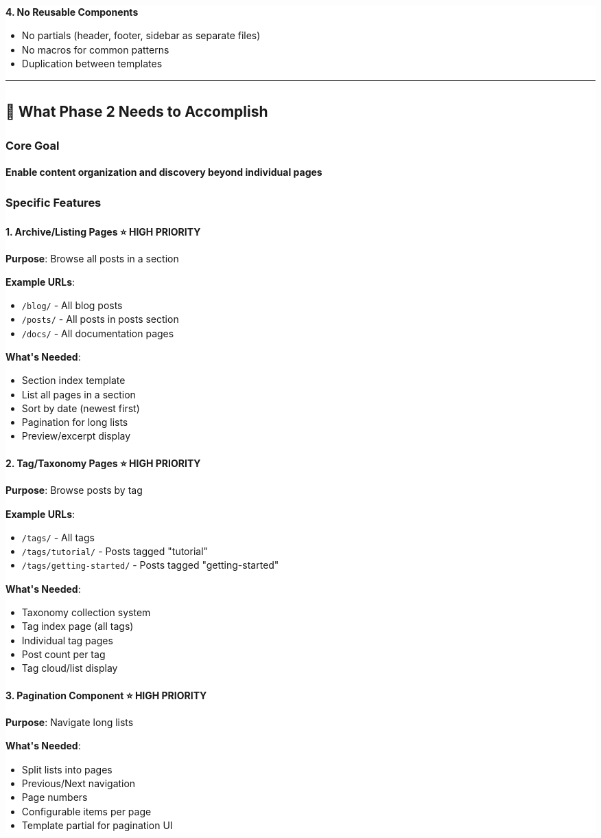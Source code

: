 **4. No Reusable Components**
- No partials (header, footer, sidebar as separate files)
- No macros for common patterns
- Duplication between templates

---

## 🎯 What Phase 2 Needs to Accomplish

### Core Goal
**Enable content organization and discovery beyond individual pages**

### Specific Features

#### 1. Archive/Listing Pages ⭐ **HIGH PRIORITY**
**Purpose**: Browse all posts in a section

**Example URLs**:
- `/blog/` - All blog posts
- `/posts/` - All posts in posts section
- `/docs/` - All documentation pages

**What's Needed**:
- Section index template
- List all pages in a section
- Sort by date (newest first)
- Pagination for long lists
- Preview/excerpt display

#### 2. Tag/Taxonomy Pages ⭐ **HIGH PRIORITY**
**Purpose**: Browse posts by tag

**Example URLs**:
- `/tags/` - All tags
- `/tags/tutorial/` - Posts tagged "tutorial"
- `/tags/getting-started/` - Posts tagged "getting-started"

**What's Needed**:
- Taxonomy collection system
- Tag index page (all tags)
- Individual tag pages
- Post count per tag
- Tag cloud/list display

#### 3. Pagination Component ⭐ **HIGH PRIORITY**
**Purpose**: Navigate long lists

**What's Needed**:
- Split lists into pages
- Previous/Next navigation
- Page numbers
- Configurable items per page
- Template partial for pagination UI
